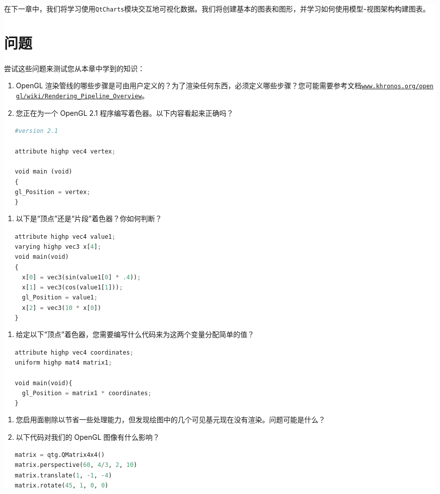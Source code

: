 在下一章中，我们将学习使用`QtCharts`模块交互地可视化数据。我们将创建基本的图表和图形，并学习如何使用模型-视图架构构建图表。

# 问题

尝试这些问题来测试您从本章中学到的知识：

1.  OpenGL 渲染管线的哪些步骤是可由用户定义的？为了渲染任何东西，必须定义哪些步骤？您可能需要参考文档[`www.khronos.org/opengl/wiki/Rendering_Pipeline_Overview`](https://www.khronos.org/opengl/wiki/Rendering_Pipeline_Overview)。

1.  您正在为一个 OpenGL 2.1 程序编写着色器。以下内容看起来正确吗？

```py
   #version 2.1

   attribute highp vec4 vertex;

   void main (void)
   {
   gl_Position = vertex;
   }
```

1.  以下是“顶点”还是“片段”着色器？你如何判断？

```py
   attribute highp vec4 value1;
   varying highp vec3 x[4];
   void main(void)
   {
     x[0] = vec3(sin(value1[0] * .4));
     x[1] = vec3(cos(value1[1]));
     gl_Position = value1;
     x[2] = vec3(10 * x[0])
   }
```

1.  给定以下“顶点”着色器，您需要编写什么代码来为这两个变量分配简单的值？

```py
   attribute highp vec4 coordinates;
   uniform highp mat4 matrix1;

   void main(void){
     gl_Position = matrix1 * coordinates;
   }
```

1.  您启用面剔除以节省一些处理能力，但发现绘图中的几个可见基元现在没有渲染。问题可能是什么？

1.  以下代码对我们的 OpenGL 图像有什么影响？

```py
   matrix = qtg.QMatrix4x4()
   matrix.perspective(60, 4/3, 2, 10)
   matrix.translate(1, -1, -4)
   matrix.rotate(45, 1, 0, 0)
```
